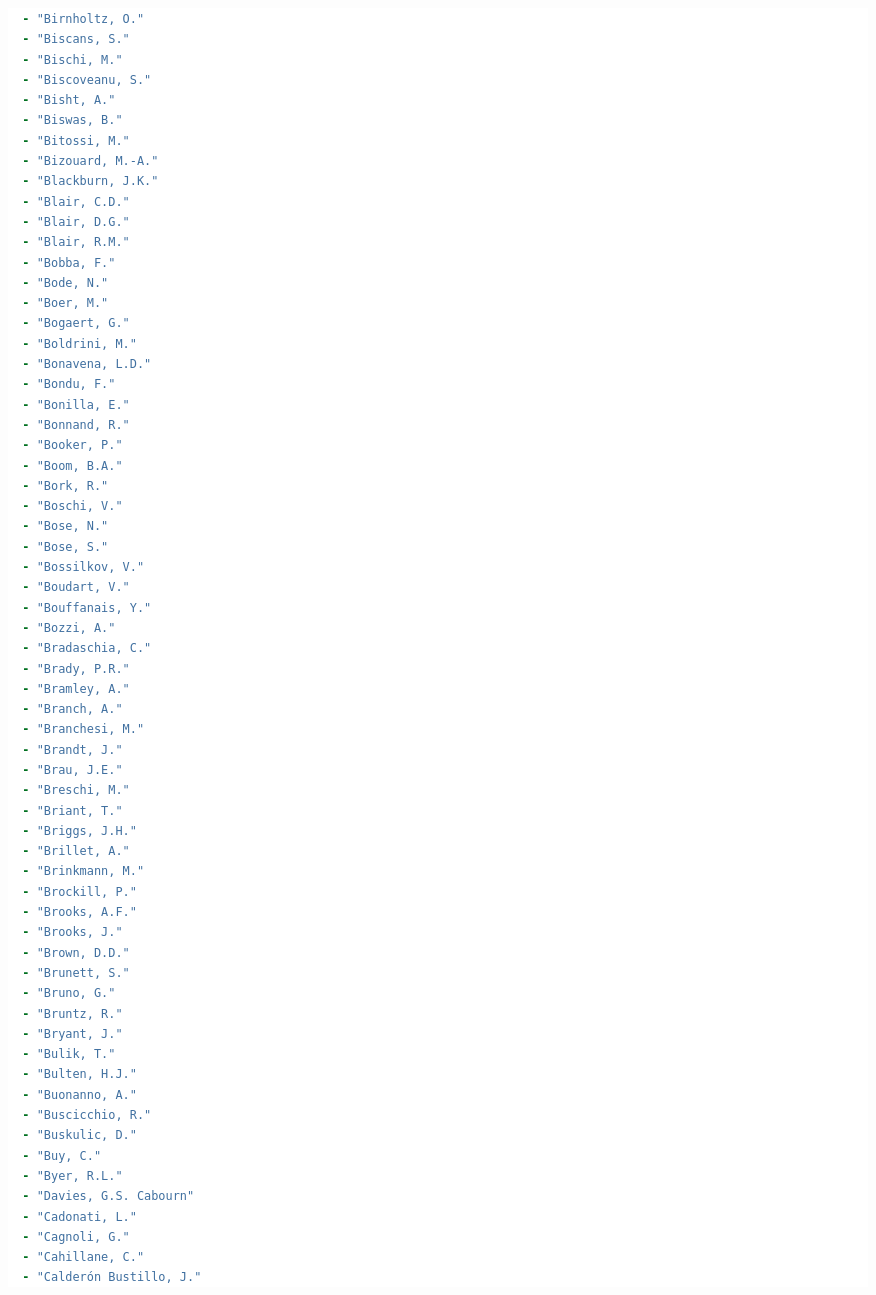 ```yaml
  - "Birnholtz, O."
  - "Biscans, S."
  - "Bischi, M."
  - "Biscoveanu, S."
  - "Bisht, A."
  - "Biswas, B."
  - "Bitossi, M."
  - "Bizouard, M.-A."
  - "Blackburn, J.K."
  - "Blair, C.D."
  - "Blair, D.G."
  - "Blair, R.M."
  - "Bobba, F."
  - "Bode, N."
  - "Boer, M."
  - "Bogaert, G."
  - "Boldrini, M."
  - "Bonavena, L.D."
  - "Bondu, F."
  - "Bonilla, E."
  - "Bonnand, R."
  - "Booker, P."
  - "Boom, B.A."
  - "Bork, R."
  - "Boschi, V."
  - "Bose, N."
  - "Bose, S."
  - "Bossilkov, V."
  - "Boudart, V."
  - "Bouffanais, Y."
  - "Bozzi, A."
  - "Bradaschia, C."
  - "Brady, P.R."
  - "Bramley, A."
  - "Branch, A."
  - "Branchesi, M."
  - "Brandt, J."
  - "Brau, J.E."
  - "Breschi, M."
  - "Briant, T."
  - "Briggs, J.H."
  - "Brillet, A."
  - "Brinkmann, M."
  - "Brockill, P."
  - "Brooks, A.F."
  - "Brooks, J."
  - "Brown, D.D."
  - "Brunett, S."
  - "Bruno, G."
  - "Bruntz, R."
  - "Bryant, J."
  - "Bulik, T."
  - "Bulten, H.J."
  - "Buonanno, A."
  - "Buscicchio, R."
  - "Buskulic, D."
  - "Buy, C."
  - "Byer, R.L."
  - "Davies, G.S. Cabourn"
  - "Cadonati, L."
  - "Cagnoli, G."
  - "Cahillane, C."
  - "Calderón Bustillo, J."
```